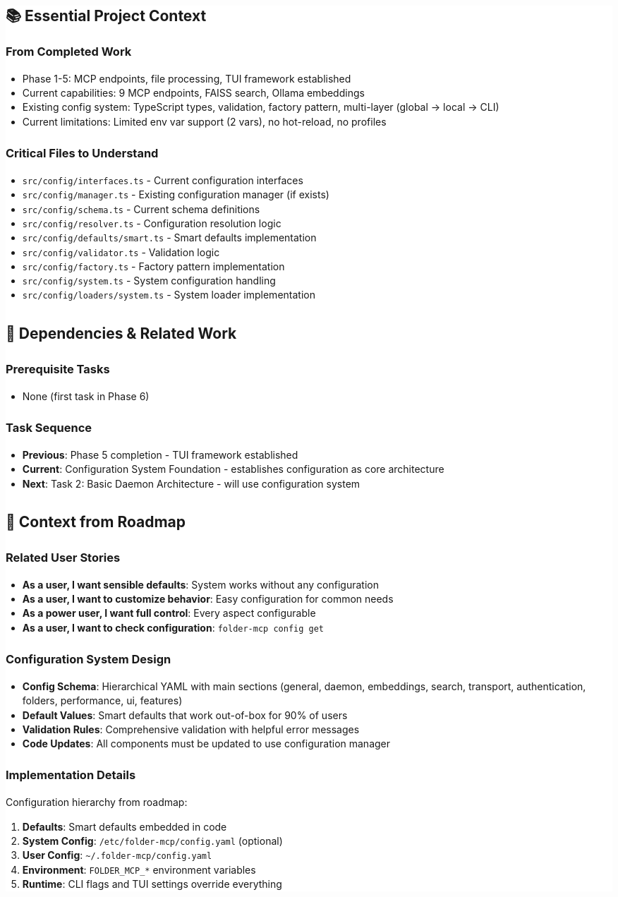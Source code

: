 ## 📚 **Essential Project Context**

### From Completed Work
- Phase 1-5: MCP endpoints, file processing, TUI framework established
- Current capabilities: 9 MCP endpoints, FAISS search, Ollama embeddings
- Existing config system: TypeScript types, validation, factory pattern, multi-layer (global → local → CLI)
- Current limitations: Limited env var support (2 vars), no hot-reload, no profiles

### Critical Files to Understand
- `src/config/interfaces.ts` - Current configuration interfaces
- `src/config/manager.ts` - Existing configuration manager (if exists)
- `src/config/schema.ts` - Current schema definitions
- `src/config/resolver.ts` - Configuration resolution logic
- `src/config/defaults/smart.ts` - Smart defaults implementation
- `src/config/validator.ts` - Validation logic
- `src/config/factory.ts` - Factory pattern implementation
- `src/config/system.ts` - System configuration handling
- `src/config/loaders/system.ts` - System loader implementation

## 🔗 **Dependencies & Related Work**

### Prerequisite Tasks
- None (first task in Phase 6)

### Task Sequence
- **Previous**: Phase 5 completion - TUI framework established
- **Current**: Configuration System Foundation - establishes configuration as core architecture
- **Next**: Task 2: Basic Daemon Architecture - will use configuration system

## 📍 **Context from Roadmap**

### Related User Stories
- **As a user, I want sensible defaults**: System works without any configuration
- **As a user, I want to customize behavior**: Easy configuration for common needs
- **As a power user, I want full control**: Every aspect configurable
- **As a user, I want to check configuration**: `folder-mcp config get`

### Configuration System Design
- **Config Schema**: Hierarchical YAML with main sections (general, daemon, embeddings, search, transport, authentication, folders, performance, ui, features)
- **Default Values**: Smart defaults that work out-of-box for 90% of users
- **Validation Rules**: Comprehensive validation with helpful error messages
- **Code Updates**: All components must be updated to use configuration manager

### Implementation Details
Configuration hierarchy from roadmap:
1. **Defaults**: Smart defaults embedded in code
2. **System Config**: `/etc/folder-mcp/config.yaml` (optional)
3. **User Config**: `~/.folder-mcp/config.yaml`  
4. **Environment**: `FOLDER_MCP_*` environment variables
5. **Runtime**: CLI flags and TUI settings override everything
